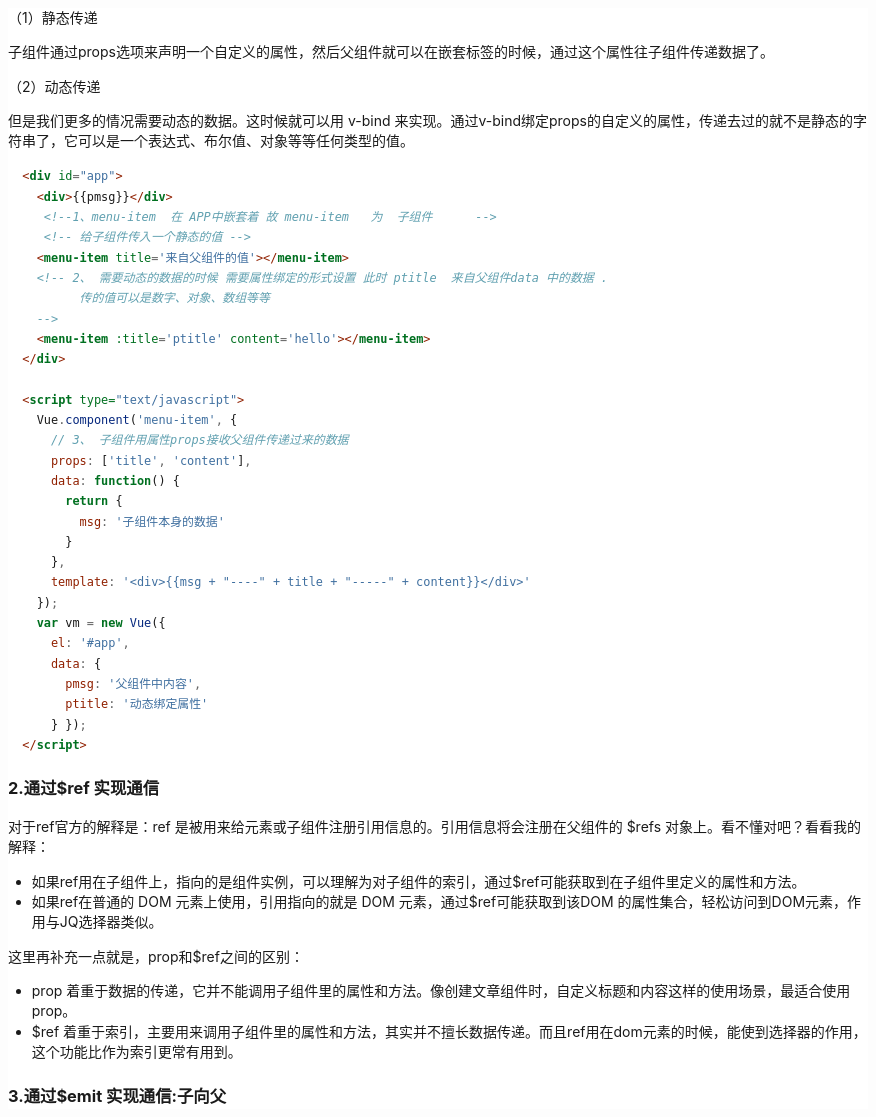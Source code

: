 （1）静态传递

子组件通过props选项来声明一个自定义的属性，然后父组件就可以在嵌套标签的时候，通过这个属性往子组件传递数据了。

 （2）动态传递

但是我们更多的情况需要动态的数据。这时候就可以用 v-bind 来实现。通过v-bind绑定props的自定义的属性，传递去过的就不是静态的字符串了，它可以是一个表达式、布尔值、对象等等任何类型的值。

```html
  <div id="app">
    <div>{{pmsg}}</div>
     <!--1、menu-item  在 APP中嵌套着 故 menu-item   为  子组件      -->
     <!-- 给子组件传入一个静态的值 -->
    <menu-item title='来自父组件的值'></menu-item>
    <!-- 2、 需要动态的数据的时候 需要属性绑定的形式设置 此时 ptitle  来自父组件data 中的数据 . 
		  传的值可以是数字、对象、数组等等
	-->
    <menu-item :title='ptitle' content='hello'></menu-item>
  </div>

  <script type="text/javascript">
    Vue.component('menu-item', {
      // 3、 子组件用属性props接收父组件传递过来的数据  
      props: ['title', 'content'],
      data: function() {
        return {
          msg: '子组件本身的数据'
        }
      },
      template: '<div>{{msg + "----" + title + "-----" + content}}</div>'
    });
    var vm = new Vue({
      el: '#app',
      data: {
        pmsg: '父组件中内容',
        ptitle: '动态绑定属性'
      } });
  </script>
```

### 2.通过$ref 实现通信

对于ref官方的解释是：ref 是被用来给元素或子组件注册引用信息的。引用信息将会注册在父组件的 $refs 对象上。看不懂对吧？看看我的解释：

- 如果ref用在子组件上，指向的是组件实例，可以理解为对子组件的索引，通过$ref可能获取到在子组件里定义的属性和方法。
- 如果ref在普通的 DOM 元素上使用，引用指向的就是 DOM 元素，通过$ref可能获取到该DOM 的属性集合，轻松访问到DOM元素，作用与JQ选择器类似。

这里再补充一点就是，prop和$ref之间的区别：

- prop 着重于数据的传递，它并不能调用子组件里的属性和方法。像创建文章组件时，自定义标题和内容这样的使用场景，最适合使用prop。
- $ref 着重于索引，主要用来调用子组件里的属性和方法，其实并不擅长数据传递。而且ref用在dom元素的时候，能使到选择器的作用，这个功能比作为索引更常有用到。

### 3.通过$emit 实现通信:子向父

